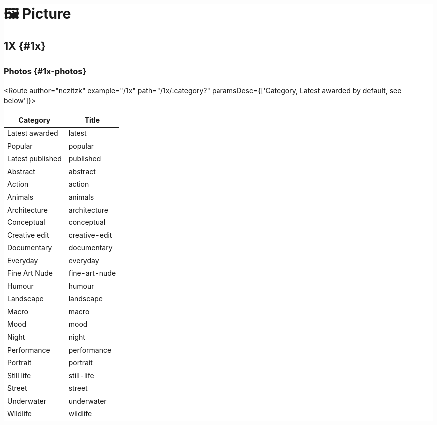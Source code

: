 # 🖼️ Picture

## 1X {#1x}

### Photos {#1x-photos}

<Route author="nczitzk" example="/1x" path="/1x/:category?" paramsDesc={['Category, Latest awarded by default, see below']}>

| Category         | Title         |
| ---------------- | ------------- |
| Latest awarded   | latest        |
| Popular          | popular       |
| Latest published | published     |
| Abstract         | abstract      |
| Action           | action        |
| Animals          | animals       |
| Architecture     | architecture  |
| Conceptual       | conceptual    |
| Creative edit    | creative-edit |
| Documentary      | documentary   |
| Everyday         | everyday      |
| Fine Art Nude    | fine-art-nude |
| Humour           | humour        |
| Landscape        | landscape     |
| Macro            | macro         |
| Mood             | mood          |
| Night            | night         |
| Performance      | performance   |
| Portrait         | portrait      |
| Still life       | still-life    |
| Street           | street        |
| Underwater       | underwater    |
| Wildlife         | wildlife      |
